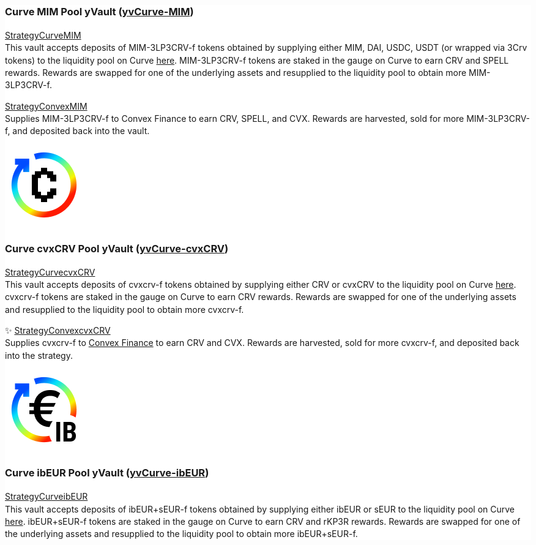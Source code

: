 ### Curve MIM Pool yVault ([yvCurve-MIM](https://etherscan.io/address/0x2DfB14E32e2F8156ec15a2c21c3A6c053af52Be8))

[StrategyCurveMIM](https://etherscan.io/address/0x9E1FF8638a2F1aD4B924A4B9677aD9d9b74361Cf)  
This vault accepts deposits of MIM-3LP3CRV-f tokens obtained by supplying either MIM, DAI, USDC, USDT (or wrapped via 3Crv tokens) to the liquidity pool on Curve [here](https://curve.fi/mim/deposit). MIM-3LP3CRV-f tokens are staked in the gauge on Curve to earn CRV and SPELL rewards. Rewards are swapped for one of the underlying assets and resupplied to the liquidity pool to obtain more MIM-3LP3CRV-f.

[StrategyConvexMIM](https://etherscan.io/address/0x6570B0a1593a59CcB378fb0b01A753875FCa99c4)  
Supplies MIM-3LP3CRV-f to Convex Finance to earn CRV, SPELL, and CVX. Rewards are harvested, sold for more MIM-3LP3CRV-f, and deposited back into the vault.

![](26.png)

### Curve cvxCRV Pool yVault ([yvCurve-cvxCRV](https://etherscan.io/address/0x4560b99C904aAD03027B5178CCa81584744AC01f))

[StrategyCurvecvxCRV](https://etherscan.io/address/0xDCecD8DC5F3dDD480d2A06C56063DBf9c2a07E09)  
This vault accepts deposits of cvxcrv-f tokens obtained by supplying either CRV or cvxCRV to the liquidity pool on Curve [here](https://curve.fi/factory/22/deposit). cvxcrv-f tokens are staked in the gauge on Curve to earn CRV rewards. Rewards are swapped for one of the underlying assets and resupplied to the liquidity pool to obtain more cvxcrv-f.

✨ [StrategyConvexcvxCRV](https://etherscan.io/address/0xAF6F42bfB29e90dFe51f2341fF1B1f99Fd776A70)  
Supplies cvxcrv-f to [Convex Finance](https://www.convexfinance.com/) to earn CRV and CVX. Rewards are harvested, sold for more cvxcrv-f, and deposited back into the strategy.

![](27.png)

### Curve ibEUR Pool yVault ([yvCurve-ibEUR](https://etherscan.io/address/0x67e019bfbd5a67207755D04467D6A70c0B75bF60))

[StrategyCurveibEUR](https://etherscan.io/address/0xB431A88a6cFFfa66dBCf96Ebc89aE72Ff7Fcc34f)  
This vault accepts deposits of ibEUR+sEUR-f tokens obtained by supplying either ibEUR or sEUR to the liquidity pool on Curve [here](https://curve.fi/factory/3/deposit). ibEUR+sEUR-f tokens are staked in the gauge on Curve to earn CRV and rKP3R rewards. Rewards are swapped for one of the underlying assets and resupplied to the liquidity pool to obtain more ibEUR+sEUR-f.
